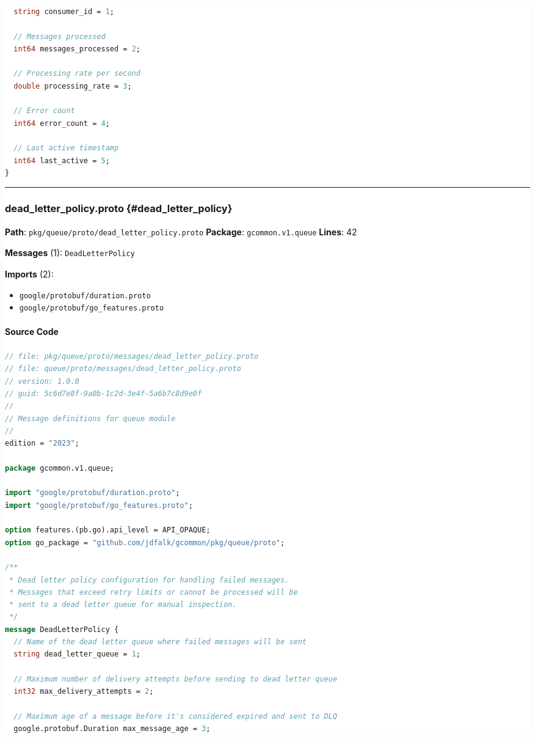 ```protobuf
  string consumer_id = 1;

  // Messages processed
  int64 messages_processed = 2;

  // Processing rate per second
  double processing_rate = 3;

  // Error count
  int64 error_count = 4;

  // Last active timestamp
  int64 last_active = 5;
}

```

---

### dead_letter_policy.proto {#dead_letter_policy}

**Path**: `pkg/queue/proto/dead_letter_policy.proto` **Package**:
`gcommon.v1.queue` **Lines**: 42

**Messages** (1): `DeadLetterPolicy`

**Imports** (2):

- `google/protobuf/duration.proto`
- `google/protobuf/go_features.proto`

#### Source Code

```protobuf
// file: pkg/queue/proto/messages/dead_letter_policy.proto
// file: queue/proto/messages/dead_letter_policy.proto
// version: 1.0.0
// guid: 5c6d7e8f-9a0b-1c2d-3e4f-5a6b7c8d9e0f
//
// Message definitions for queue module
//
edition = "2023";

package gcommon.v1.queue;

import "google/protobuf/duration.proto";
import "google/protobuf/go_features.proto";

option features.(pb.go).api_level = API_OPAQUE;
option go_package = "github.com/jdfalk/gcommon/pkg/queue/proto";

/**
 * Dead letter policy configuration for handling failed messages.
 * Messages that exceed retry limits or cannot be processed will be
 * sent to a dead letter queue for manual inspection.
 */
message DeadLetterPolicy {
  // Name of the dead letter queue where failed messages will be sent
  string dead_letter_queue = 1;

  // Maximum number of delivery attempts before sending to dead letter queue
  int32 max_delivery_attempts = 2;

  // Maximum age of a message before it's considered expired and sent to DLQ
  google.protobuf.Duration max_message_age = 3;
```